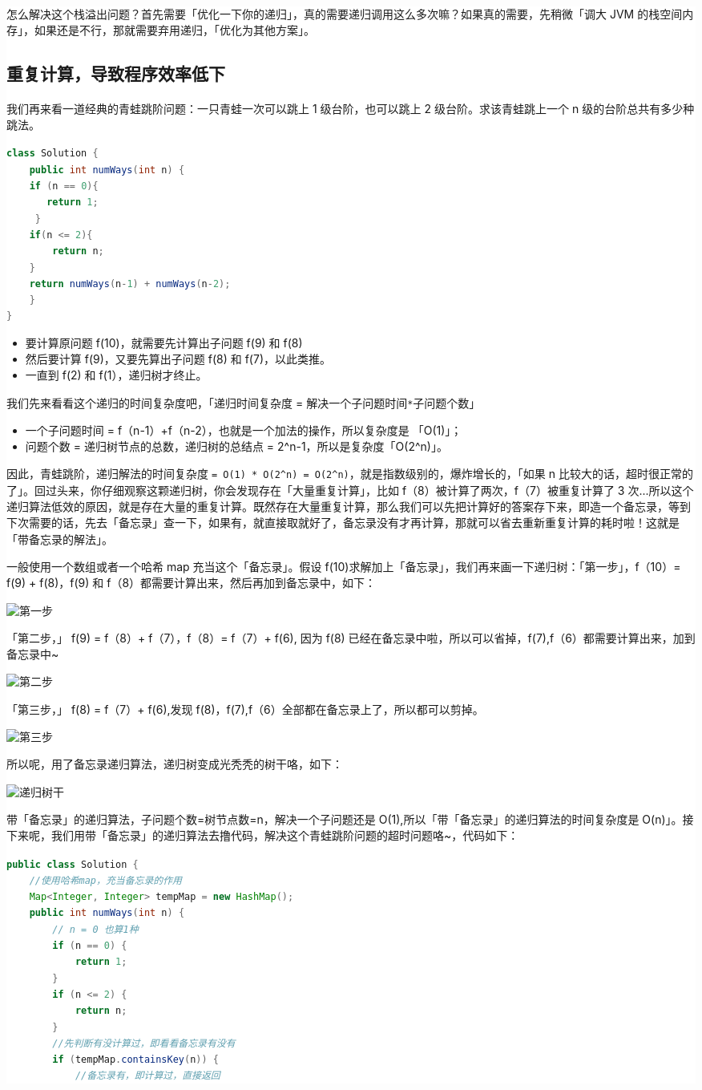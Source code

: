 怎么解决这个栈溢出问题？首先需要「优化一下你的递归」，真的需要递归调用这么多次嘛？如果真的需要，先稍微「调大 JVM 的栈空间内存」，如果还是不行，那就需要弃用递归，「优化为其他方案」。

## 重复计算，导致程序效率低下

我们再来看一道经典的青蛙跳阶问题：一只青蛙一次可以跳上 1 级台阶，也可以跳上 2 级台阶。求该青蛙跳上一个 n 级的台阶总共有多少种跳法。

```java
class Solution {
    public int numWays(int n) {
    if (n == 0){
       return 1;
     }
    if(n <= 2){
        return n;
    }
    return numWays(n-1) + numWays(n-2);
    }
}
```

- 要计算原问题 f(10)，就需要先计算出子问题 f(9) 和 f(8)
- 然后要计算 f(9)，又要先算出子问题 f(8) 和 f(7)，以此类推。
- 一直到 f(2) 和 f(1），递归树才终止。

我们先来看看这个递归的时间复杂度吧，「递归时间复杂度 = 解决一个子问题时间`*`子问题个数」

- 一个子问题时间 = f（n-1）+f（n-2），也就是一个加法的操作，所以复杂度是 「O(1)」；
- 问题个数 = 递归树节点的总数，递归树的总结点 = 2^n-1，所以是复杂度「O(2^n)」。

因此，青蛙跳阶，递归解法的时间复杂度 `= O(1) * O(2^n) = O(2^n)`，就是指数级别的，爆炸增长的，「如果 n 比较大的话，超时很正常的了」。回过头来，你仔细观察这颗递归树，你会发现存在「大量重复计算」，比如 f（8）被计算了两次，f（7）被重复计算了 3 次...所以这个递归算法低效的原因，就是存在大量的重复计算。既然存在大量重复计算，那么我们可以先把计算好的答案存下来，即造一个备忘录，等到下次需要的话，先去「备忘录」查一下，如果有，就直接取就好了，备忘录没有才再计算，那就可以省去重新重复计算的耗时啦！这就是「带备忘录的解法」。

一般使用一个数组或者一个哈希 map 充当这个「备忘录」。假设 f(10)求解加上「备忘录」，我们再来画一下递归树：「第一步」，f（10）= f(9) + f(8)，f(9) 和 f（8）都需要计算出来，然后再加到备忘录中，如下：

![第一步](https://pic.imgdb.cn/item/6118e2dc5132923bf8814203.jpg)

「第二步，」 f(9) = f（8）+ f（7），f（8）= f（7）+ f(6), 因为 f(8) 已经在备忘录中啦，所以可以省掉，f(7),f（6）都需要计算出来，加到备忘录中~

![第二步](https://pic.imgdb.cn/item/6118e2f25132923bf8818fa3.jpg)

「第三步，」 f(8) = f（7）+ f(6),发现 f(8)，f(7),f（6）全部都在备忘录上了，所以都可以剪掉。

![第三步](https://pic.imgdb.cn/item/6118e3045132923bf881d3ab.jpg)

所以呢，用了备忘录递归算法，递归树变成光秃秃的树干咯，如下：

![递归树干](https://pic.imgdb.cn/item/6118e31b5132923bf8822699.png)

带「备忘录」的递归算法，子问题个数=树节点数=n，解决一个子问题还是 O(1),所以「带「备忘录」的递归算法的时间复杂度是 O(n)」。接下来呢，我们用带「备忘录」的递归算法去撸代码，解决这个青蛙跳阶问题的超时问题咯~，代码如下：

```java
public class Solution {
    //使用哈希map，充当备忘录的作用
    Map<Integer, Integer> tempMap = new HashMap();
    public int numWays(int n) {
        // n = 0 也算1种
        if (n == 0) {
            return 1;
        }
        if (n <= 2) {
            return n;
        }
        //先判断有没计算过，即看看备忘录有没有
        if (tempMap.containsKey(n)) {
            //备忘录有，即计算过，直接返回
```
